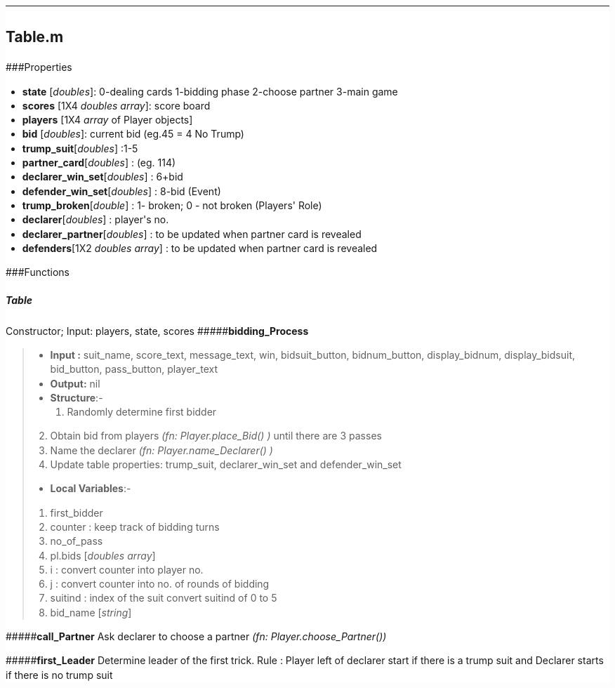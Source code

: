 
----------


Table.m
-----
###Properties
- **state** [*doubles*]: 0-dealing cards 1-bidding phase 2-choose partner 3-main game
- **scores** [1X4 *doubles array*]: score board
- <i class="icon-shield"></i>**players** [1X4 *array* of Player objects]   
- <i class="icon-shield"></i>**bid** [*doubles*]: current bid (eg.45 = 4 No Trump)
- <i class="icon-shield"></i>**trump_suit**[*doubles*] :1-5
- <i class="icon-shield"></i>**partner_card**[*doubles*] : (eg. 114)
- <i class="icon-shield"></i>**declarer_win_set**[*doubles*] : 6+bid
- <i class="icon-shield"></i>**defender_win_set**[*doubles*] : 8-bid
(Event)
- <i class="icon-shield"></i>**trump_broken**[*double*] : 1- broken; 0 - not broken
(Players' Role)
- <i class="icon-shield"></i>**declarer**[*doubles*] : player's no.
- <i class="icon-shield"></i>**declarer_partner**[*doubles*] : to be updated when partner card is revealed
- <i class="icon-shield"></i>**defenders**[1X2 *doubles array*] : to be updated when partner card is revealed

###Functions
##### **Table** 
Constructor; Input: players, state, scores
#####**bidding_Process**
>- **Input :** suit_name, score_text, message_text, win, bidsuit_button, bidnum_button, display_bidnum, display_bidsuit, bid_button, pass_button, player_text
>- **Output:** nil
>- **Structure**:-
>	1. Randomly determine first bidder 
>  2. Obtain bid from players *(fn: Player.place_Bid() )* until there are 3 passes
>  3. Name the declarer *(fn: Player.name_Declarer() )*
>  4. Update table properties: trump_suit, declarer_win_set and defender_win_set
>- **Local Variables**:-
> 1. first_bidder
> 2. counter : keep track of bidding turns
>  3. no_of_pass 
>  4. pl.bids [*doubles array*]
>  5. i : convert counter into player no.
>  6. j : convert counter into no. of rounds of bidding
>  7. suitind : index of the suit convert suitind of 0 to 5
>  8. bid_name [*string*]

#####**call_Partner**
Ask declarer to choose a partner *(fn: Player.choose_Partner())*

#####**first_Leader**
Determine leader of the first trick. 
Rule : Player left of declarer start if there is a trump suit and Declarer starts if there is no trump suit

